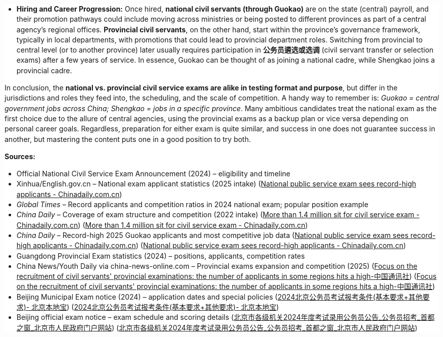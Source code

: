 - **Hiring and Career Progression:** Once hired, **national civil servants (through Guokao)** are on the state (central) payroll, and their promotion pathways could include moving across ministries or being posted to different provinces as part of a central agency’s regional offices. **Provincial civil servants**, on the other hand, start within the province’s governance framework, typically in local departments, with promotions that could lead to provincial department roles. Switching from provincial to central level (or to another province) later usually requires participation in **公务员遴选或选调** (civil servant transfer or selection exams) after a few years of service. In essence, Guokao can be thought of as joining a national cadre, while Shengkao joins a provincial cadre.

In conclusion, the **national vs. provincial civil service exams are alike in testing format and purpose**, but differ in the jurisdictions and roles they feed into, the scheduling, and the scale of competition. A handy way to remember is: *Guokao = central government jobs across China; Shengkao = jobs in a specific province*. Many ambitious candidates treat the national exam as the first choice due to the allure of central agencies, using the provincial exams as a backup plan or vice versa depending on personal career goals. Regardless, preparation for either exam is quite similar, and success in one does not guarantee success in another, but mastering the content puts one in a good position to try both.

**Sources:**

- Official National Civil Service Exam Announcement (2024) – eligibility and timeline  
- Xinhua/English.gov.cn – National exam applicant statistics (2025 intake) ([National public service exam sees record-high applicants - Chinadaily.com.cn](https://www.chinadaily.com.cn/a/202411/30/WS674af82ea310f1265a1d064d.html#:~:text=According%20to%20the%20National%20Civil,applicants%20to%20positions%20is%2086%3A1))  
- *Global Times* – Record applicants and competition ratios in 2024 national exam; popular position example  
- *China Daily* – Coverage of exam structure and competition (2022 intake) ([More than 1.4 million sit for civil service exam - Chinadaily.com.cn](https://www.chinadaily.com.cn/a/202111/29/WS61a3858ba310cdd39bc77f49.html#:~:text=During%20the%20test%2C%20candidates%20spent,in%20the%20afternoon%20writing%20essays)) ([More than 1.4 million sit for civil service exam - Chinadaily.com.cn](https://www.chinadaily.com.cn/a/202111/29/WS61a3858ba310cdd39bc77f49.html#:~:text=The%20exam%20has%20been%20split,enforcement%20positions%2C%20a%20new%20addition))  
- *China Daily* – Record-high 2025 Guokao applicants and most competitive job data ([National public service exam sees record-high applicants - Chinadaily.com.cn](https://www.chinadaily.com.cn/a/202411/30/WS674af82ea310f1265a1d064d.html#:~:text=The%20most%20competitive%20position%2C%20with,a%20bachelor%27s%20degree%20and%20above)) ([National public service exam sees record-high applicants - Chinadaily.com.cn](https://www.chinadaily.com.cn/a/202411/30/WS674af82ea310f1265a1d064d.html#:~:text=Regarding%20regional%20interest%2C%20Guangdong%20province,position%20ratio%20is%20nearly%20150%3A1))  
- Guangdong Provincial Exam statistics (2024) – positions, applicants, competition rates  
- China News/Youth Daily via china-news-online.com – Provincial exams expansion and competition (2025) ([Focus on the recruitment of civil servants' provincial examinations: the number of applicants in some regions hits a high-中国通讯社](https://china-news-online.com/lang/Canada/4385099.html#:~:text=From%20December%20last%20year%20to,same%20day%20on%20March%2015)) ([Focus on the recruitment of civil servants' provincial examinations: the number of applicants in some regions hits a high-中国通讯社](https://china-news-online.com/lang/Canada/4385099.html#:~:text=This%20year%2C%20Chongqing%20plans%20to,is%20as%20high%20as%20548%3A1))  
- Beijing Municipal Exam notice (2024) – application dates and special policies ([2024北京公务员考试报考条件(基本要求+其他要求)- 北京本地宝](https://m.bj.bendibao.com/news/353513.html#:~:text=%E5%AF%BC%E8%AF%AD%2011%E6%9C%8810%E6%97%A5%EF%BC%8C%E3%80%8A%E5%8C%97%E4%BA%AC%E5%B8%82%E5%90%84%E7%BA%A7%E6%9C%BA%E5%85%B32024%E5%B9%B4%E5%BA%A6%E8%80%83%E8%AF%95%E5%BD%95%E7%94%A8%E5%85%AC%E5%8A%A1%E5%91%98%E5%85%AC%E5%91%8A%E3%80%8B%E5%85%AC%E5%B8%83%E3%80%822024%E5%B9%B4%E4%BA%AC%E8%80%83%E5%B0%86%E4%BA%8E11%E6%9C%8813%E6%97%A5%E8%B5%B7%E6%8A%A5%E5%90%8D%EF%BC%8C12%E6%9C%883%E6%97%A5%E8%BF%9B%E8%A1%8C%E5%85%AC%E5%85%B1%E7%A7%91%E7%9B%AE%E7%AC%94%E8%AF%95%E3%80%82%E9%82%A3%E4%B9%88%E6%8A%A5%E5%90%8D%E6%9D%A1%E4%BB%B6%E6%9C%89%E5%93%AA%E4%BA%9B%E5%9F%BA%20%E6%9C%AC%E8%A6%81%E6%B1%82%E5%92%8C%E5%85%B6%E4%BB%96%E8%A6%81%E6%B1%82%E5%91%A2%EF%BC%8C%E4%B8%80%E8%B5%B7%E6%9D%A5%E7%9C%8B%E7%9C%8B%E3%80%82)) ([2024北京公务员考试报考条件(基本要求+其他要求)- 北京本地宝](https://m.bj.bendibao.com/news/353513.html#:~:text=8))  
- Beijing official exam notice – exam schedule and scoring details ([北京市各级机关2024年度考试录用公务员公告_公务员招考_首都之窗_北京市人民政府门户网站](https://www.beijing.gov.cn/gongkai/rsxx/gwyzk/202311/t20231110_3299396.html#:~:text=2023%E5%B9%B412%E6%9C%883%E6%97%A5%E4%B8%8B%E5%8D%88%2014%3A00%EF%BC%8D16%3A30%C2%A0%20%E7%94%B3%E8%AE%BA)) ([北京市各级机关2024年度考试录用公务员公告_公务员招考_首都之窗_北京市人民政府门户网站](https://www.beijing.gov.cn/gongkai/rsxx/gwyzk/202311/t20231110_3299396.html#:~:text=%E5%85%AC%E5%AE%89%E6%9C%BA%E5%85%B3%E4%BA%BA%E6%B0%91%E8%AD%A6%E5%AF%9F%E8%81%8C%E4%BD%8D%E6%8C%89%E7%85%A7%E8%A1%8C%E6%94%BF%E8%81%8C%E4%B8%9A%E8%83%BD%E5%8A%9B%E6%B5%8B%E9%AA%8C%E3%80%81%E7%94%B3%E8%AE%BA%E3%80%81%E4%B8%93%E4%B8%9A%E7%A7%91%E7%9B%AE%E5%88%86%E5%88%AB%E5%8D%A040))  